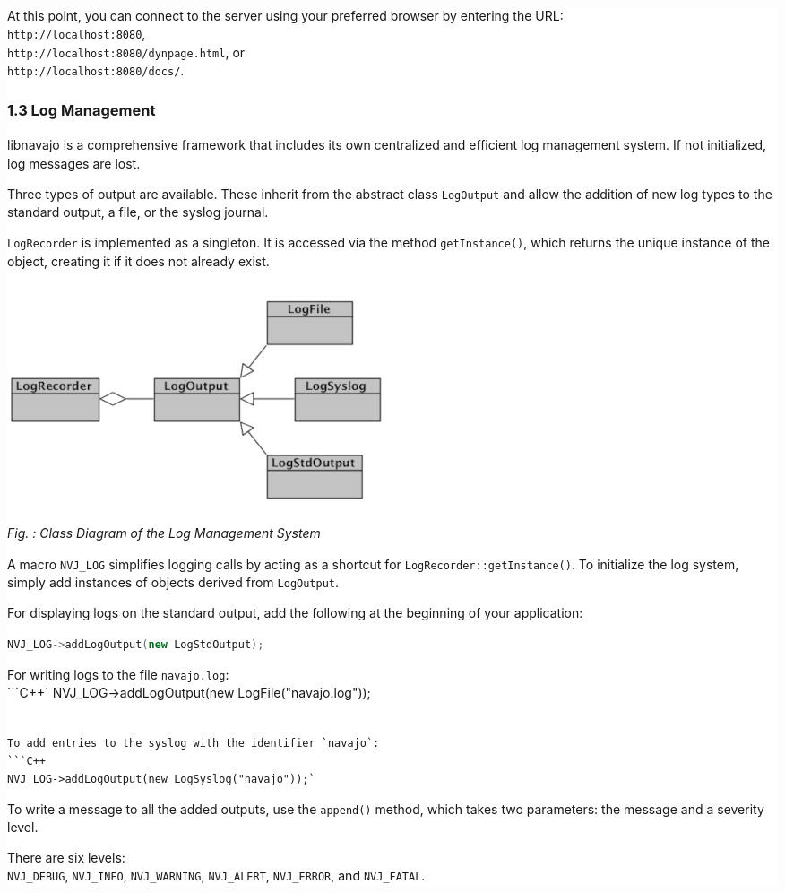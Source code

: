 At this point, you can connect to the server using your preferred browser by entering the URL:  
`http://localhost:8080`,  
`http://localhost:8080/dynpage.html`, or  
`http://localhost:8080/docs/`.

### **1.3 Log Management**

libnavajo is a comprehensive framework that includes its own centralized and efficient log management system. If not initialized, log messages are lost.

Three types of output are available. These inherit from the abstract class `LogOutput` and allow the addition of new log types to the standard output, a file, or the syslog journal.

`LogRecorder` is implemented as a singleton. It is accessed via the method `getInstance()`, which returns the unique instance of the object, creating it if it does not already exist.

*![Class Diagram of the Log Management System](img/fig1.png)*

*Fig. : Class Diagram of the Log Management System*


A macro `NVJ_LOG` simplifies logging calls by acting as a shortcut for `LogRecorder::getInstance()`. To initialize the log system, simply add instances of objects derived from `LogOutput`.

For displaying logs on the standard output, add the following at the beginning of your application:  
```C++
NVJ_LOG->addLogOutput(new LogStdOutput);
```

For writing logs to the file `navajo.log`:  
```C++`
NVJ_LOG->addLogOutput(new LogFile("navajo.log"));
```

To add entries to the syslog with the identifier `navajo`:  
```C++
NVJ_LOG->addLogOutput(new LogSyslog("navajo"));`
```

To write a message to all the added outputs, use the `append()` method, which takes two parameters: the message and a severity level.

There are six levels:  
`NVJ_DEBUG`, `NVJ_INFO`, `NVJ_WARNING`, `NVJ_ALERT`, `NVJ_ERROR`, and `NVJ_FATAL`.
